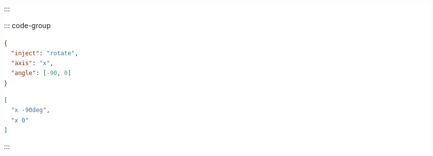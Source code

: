 :::

::: code-group

```json [Definition]
{
  "inject": "rotate",
  "axis": "x",
  "angle": [-90, 0]
}
```

```json [Output]
[
  "x -90deg",
  "x 0"
]
```

:::
